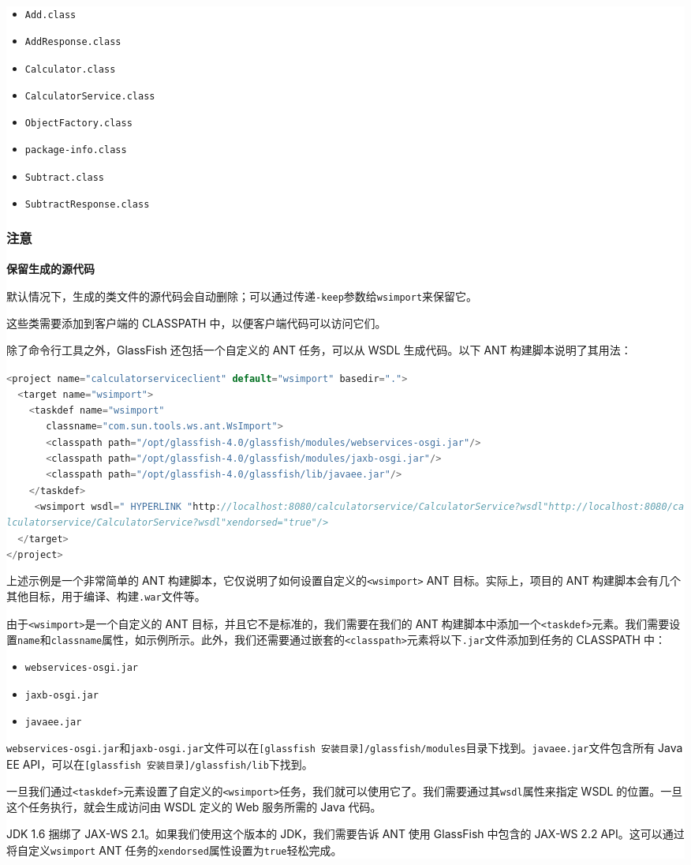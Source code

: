 +   `Add.class`

+   `AddResponse.class`

+   `Calculator.class`

+   `CalculatorService.class`

+   `ObjectFactory.class`

+   `package-info.class`

+   `Subtract.class`

+   `SubtractResponse.class`

### 注意

**保留生成的源代码**

默认情况下，生成的类文件的源代码会自动删除；可以通过传递`-keep`参数给`wsimport`来保留它。

这些类需要添加到客户端的 CLASSPATH 中，以便客户端代码可以访问它们。

除了命令行工具之外，GlassFish 还包括一个自定义的 ANT 任务，可以从 WSDL 生成代码。以下 ANT 构建脚本说明了其用法：

```java
<project name="calculatorserviceclient" default="wsimport" basedir="."> 
  <target name="wsimport"> 
    <taskdef name="wsimport"  
       classname="com.sun.tools.ws.ant.WsImport"> 
       <classpath path="/opt/glassfish-4.0/glassfish/modules/webservices-osgi.jar"/>
       <classpath path="/opt/glassfish-4.0/glassfish/modules/jaxb-osgi.jar"/>
       <classpath path="/opt/glassfish-4.0/glassfish/lib/javaee.jar"/>
    </taskdef> 
     <wsimport wsdl=" HYPERLINK "http://localhost:8080/calculatorservice/CalculatorService?wsdl"http://localhost:8080/calculatorservice/CalculatorService?wsdl"xendorsed="true"/>
  </target>
</project>
```

上述示例是一个非常简单的 ANT 构建脚本，它仅说明了如何设置自定义的`<wsimport>` ANT 目标。实际上，项目的 ANT 构建脚本会有几个其他目标，用于编译、构建`.war`文件等。

由于`<wsimport>`是一个自定义的 ANT 目标，并且它不是标准的，我们需要在我们的 ANT 构建脚本中添加一个`<taskdef>`元素。我们需要设置`name`和`classname`属性，如示例所示。此外，我们还需要通过嵌套的`<classpath>`元素将以下`.jar`文件添加到任务的 CLASSPATH 中：

+   `webservices-osgi.jar`

+   `jaxb-osgi.jar`

+   `javaee.jar`

`webservices-osgi.jar`和`jaxb-osgi.jar`文件可以在`[glassfish 安装目录]/glassfish/modules`目录下找到。`javaee.jar`文件包含所有 Java EE API，可以在`[glassfish 安装目录]/glassfish/lib`下找到。

一旦我们通过`<taskdef>`元素设置了自定义的`<wsimport>`任务，我们就可以使用它了。我们需要通过其`wsdl`属性来指定 WSDL 的位置。一旦这个任务执行，就会生成访问由 WSDL 定义的 Web 服务所需的 Java 代码。

JDK 1.6 捆绑了 JAX-WS 2.1。如果我们使用这个版本的 JDK，我们需要告诉 ANT 使用 GlassFish 中包含的 JAX-WS 2.2 API。这可以通过将自定义`wsimport` ANT 任务的`xendorsed`属性设置为`true`轻松完成。

